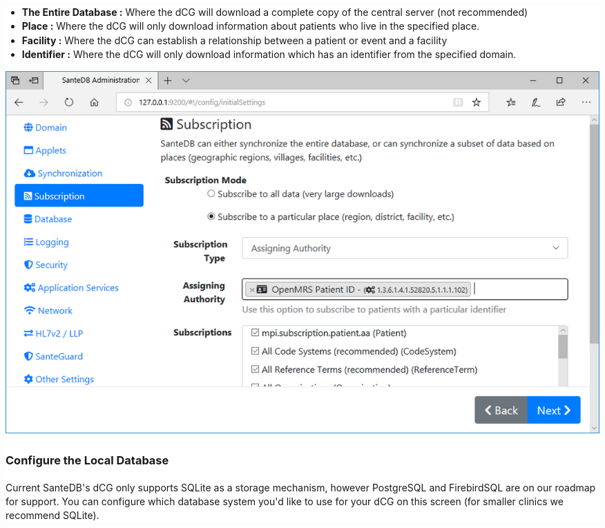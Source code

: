* **The Entire Database :** Where the dCG will download a complete copy of the central server \(not recommended\)
* **Place :** Where the dCG will only download information about patients who live in the specified place.
* **Facility :** Where the dCG can establish a relationship between a patient or event and a facility
* **Identifier :** Where the dCG will only download information which has an identifier from the specified domain.

![](../../../.gitbook/assets/image%20%2884%29.png)

### Configure the Local Database

Current SanteDB's dCG only supports SQLite as a storage mechanism, however PostgreSQL and FirebirdSQL are on our roadmap for support. You can configure which database system you'd like to use for your dCG on this screen \(for smaller clinics we recommend SQLite\).
